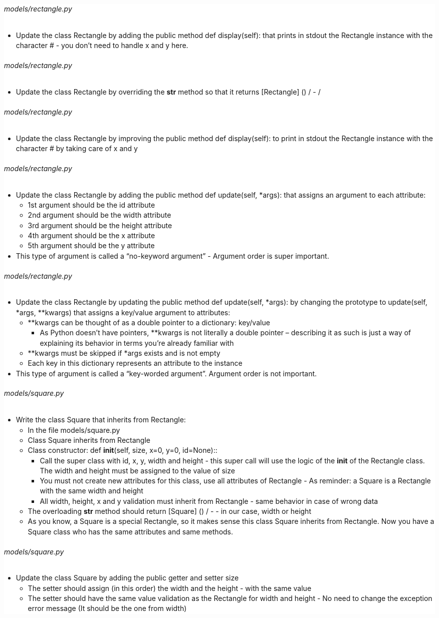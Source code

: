 ###### models/rectangle.py
- Update the class Rectangle by adding the public method def display(self): that prints in stdout the Rectangle instance with the character # - you don’t need to handle x and y here.


###### models/rectangle.py
- Update the class Rectangle by overriding the __str__ method so that it returns [Rectangle] (<id>) <x>/<y> - <width>/<height>


###### models/rectangle.py
- Update the class Rectangle by improving the public method def display(self): to print in stdout the Rectangle instance with the character # by taking care of x and y

###### models/rectangle.py
- Update the class Rectangle by adding the public method def update(self, *args): that assigns an argument to each attribute:
    - 1st argument should be the id attribute
    - 2nd argument should be the width attribute
    - 3rd argument should be the height attribute
    - 4th argument should be the x attribute
    - 5th argument should be the y attribute
- This type of argument is called a “no-keyword argument” - Argument order is super important.

###### models/rectangle.py
- Update the class Rectangle by updating the public method def update(self, *args): by changing the prototype to update(self, *args, **kwargs) that assigns a key/value argument to attributes:
    - **kwargs can be thought of as a double pointer to a dictionary: key/value
        - As Python doesn’t have pointers, **kwargs is not literally a double pointer – describing it as such is just a way of explaining its behavior in terms you’re already familiar with
    - **kwargs must be skipped if *args exists and is not empty
    - Each key in this dictionary represents an attribute to the instance
- This type of argument is called a “key-worded argument”. Argument order is not important.

###### models/square.py
- Write the class Square that inherits from Rectangle:
    - In the file models/square.py
    - Class Square inherits from Rectangle
    - Class constructor: def __init__(self, size, x=0, y=0, id=None)::
        - Call the super class with id, x, y, width and height - this super call will use the logic of the __init__ of the Rectangle class. The width and height must be assigned to the value of size
        - You must not create new attributes for this class, use all attributes of Rectangle - As reminder: a Square is a Rectangle with the same width and height
        - All width, height, x and y validation must inherit from Rectangle - same behavior in case of wrong data
    - The overloading __str__ method should return [Square] (<id>) <x>/<y> - <size> - in our case, width or height
    - As you know, a Square is a special Rectangle, so it makes sense this class Square inherits from Rectangle. Now you have a Square class who has the same attributes and same methods.


###### models/square.py
- Update the class Square by adding the public getter and setter size
    - The setter should assign (in this order) the width and the height - with the same value
    - The setter should have the same value validation as the Rectangle for width and height - No need to change the exception error message (It should be the one from width)
